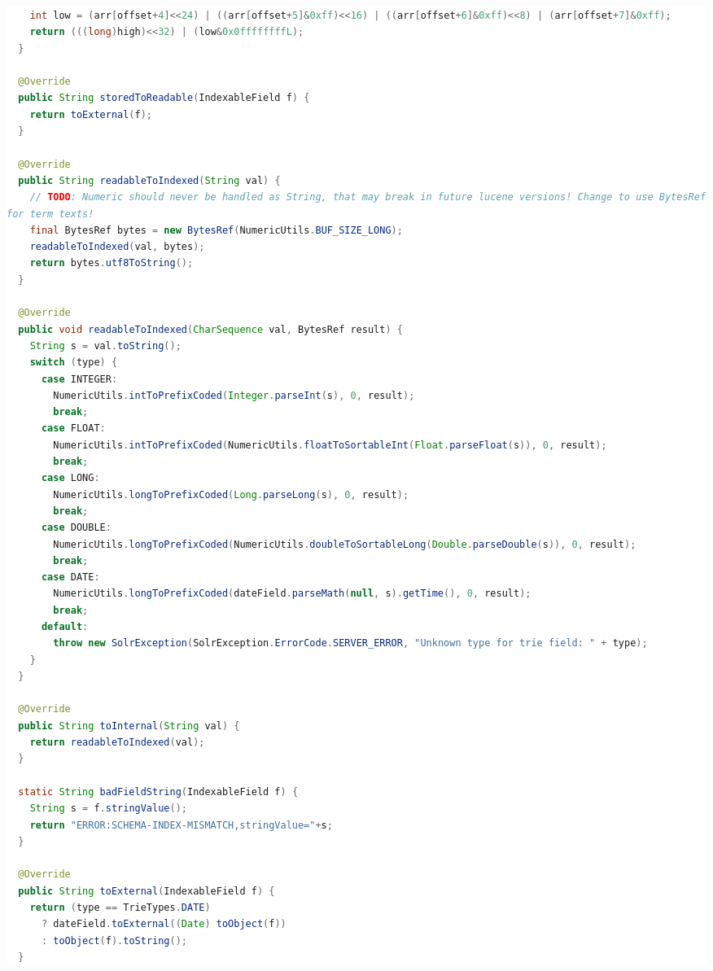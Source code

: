 ```java
    int low = (arr[offset+4]<<24) | ((arr[offset+5]&0xff)<<16) | ((arr[offset+6]&0xff)<<8) | (arr[offset+7]&0xff);
    return (((long)high)<<32) | (low&0x0ffffffffL);
  }

  @Override
  public String storedToReadable(IndexableField f) {
    return toExternal(f);
  }

  @Override
  public String readableToIndexed(String val) {
    // TODO: Numeric should never be handled as String, that may break in future lucene versions! Change to use BytesRef for term texts!
    final BytesRef bytes = new BytesRef(NumericUtils.BUF_SIZE_LONG);
    readableToIndexed(val, bytes);
    return bytes.utf8ToString();
  }

  @Override
  public void readableToIndexed(CharSequence val, BytesRef result) {
    String s = val.toString();
    switch (type) {
      case INTEGER:
        NumericUtils.intToPrefixCoded(Integer.parseInt(s), 0, result);
        break;
      case FLOAT:
        NumericUtils.intToPrefixCoded(NumericUtils.floatToSortableInt(Float.parseFloat(s)), 0, result);
        break;
      case LONG:
        NumericUtils.longToPrefixCoded(Long.parseLong(s), 0, result);
        break;
      case DOUBLE:
        NumericUtils.longToPrefixCoded(NumericUtils.doubleToSortableLong(Double.parseDouble(s)), 0, result);
        break;
      case DATE:
        NumericUtils.longToPrefixCoded(dateField.parseMath(null, s).getTime(), 0, result);
        break;
      default:
        throw new SolrException(SolrException.ErrorCode.SERVER_ERROR, "Unknown type for trie field: " + type);
    }
  }

  @Override
  public String toInternal(String val) {
    return readableToIndexed(val);
  }

  static String badFieldString(IndexableField f) {
    String s = f.stringValue();
    return "ERROR:SCHEMA-INDEX-MISMATCH,stringValue="+s;
  }

  @Override
  public String toExternal(IndexableField f) {
    return (type == TrieTypes.DATE)
      ? dateField.toExternal((Date) toObject(f)) 
      : toObject(f).toString();
  }

```